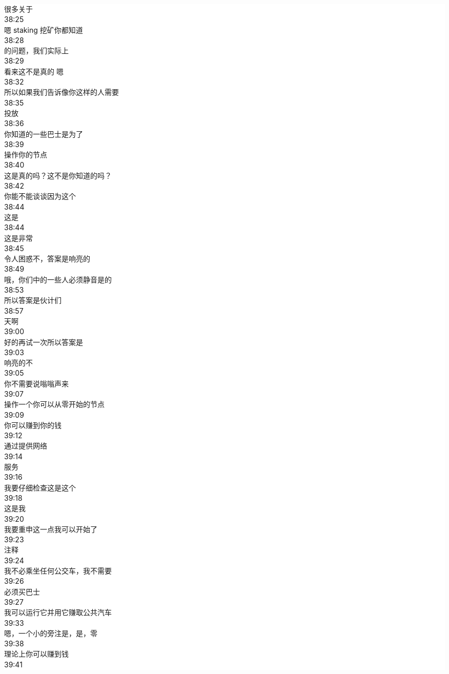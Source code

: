 很多关于 <br> 
38:25 <br> 
嗯 staking 挖矿你都知道 <br> 
38:28 <br> 
的问题，我们实际上 <br> 
38:29 <br> 
看来这不是真的 嗯 <br> 
38:32 <br> 
所以如果我们告诉像你这样的人需要 <br> 
38:35 <br> 
投放 <br> 
38:36 <br> 
你知道的一些巴士是为了 <br> 
38:39 <br> 
操作你的节点 <br> 
38:40 <br> 
这是真的吗？这不是你知道的吗？ <br> 
38:42 <br> 
你能不能谈谈因为这个 <br> 
38:44 <br> 
这是 <br> 
38:44 <br> 
这是非常 <br> 
38:45 <br> 
令人困惑不，答案是响亮的 <br> 
38:49 <br> 
哦，你们中的一些人必须静音是的 <br> 
38:53 <br> 
所以答案是伙计们 <br> 
38:57 <br> 
天啊 <br> 
39:00 <br> 
好的再试一次所以答案是 <br> 
39:03 <br> 
响亮的不 <br> 
39:05 <br> 
你不需要说嗡嗡声来 <br> 
39:07 <br> 
操作一个你可以从零开始的节点 <br> 
39:09 <br> 
你可以赚到你的钱 <br> 
39:12 <br> 
通过提供网络 <br> 
39:14 <br> 
服务 <br> 
39:16 <br> 
我要仔细检查这是这个 <br> 
39:18 <br> 
这是我 <br> 
39:20 <br> 
我要重申这一点我可以开始了 <br> 
39:23 <br> 
注释 <br> 
39:24 <br> 
我不必乘坐任何公交车，我不需要 <br> 
39:26 <br> 
必须买巴士 <br> 
39:27 <br> 
我可以运行它并用它赚取公共汽车 <br> 
39:33 <br> 
嗯，一个小的旁注是，是，零 <br> 
39:38 <br> 
理论上你可以赚到钱 <br> 
39:41 <br> 